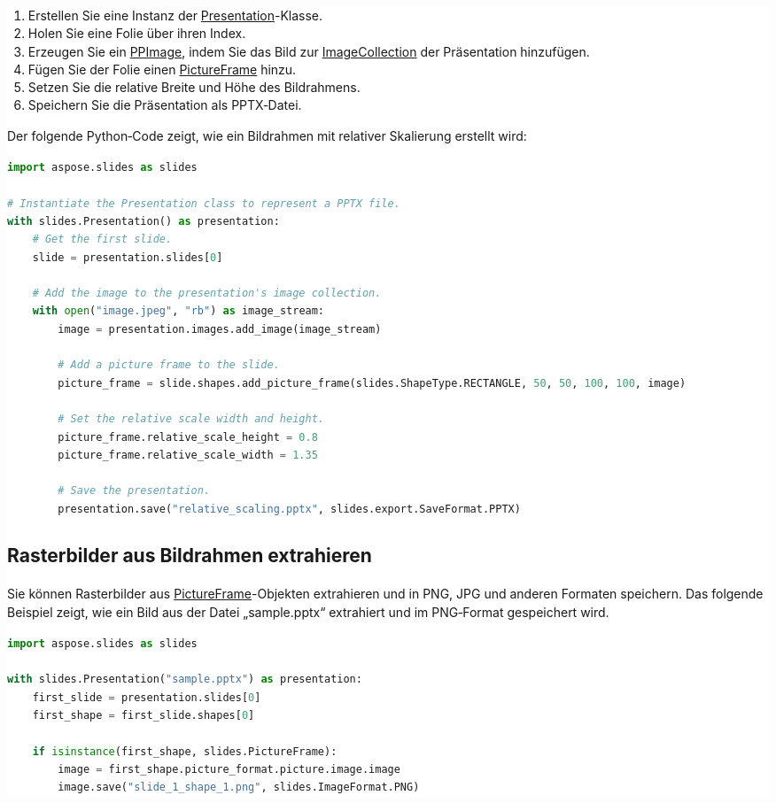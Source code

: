 1. Erstellen Sie eine Instanz der [Presentation](https://reference.aspose.com/slides/python-net/aspose.slides/presentation/)-Klasse.  
2. Holen Sie eine Folie über ihren Index.  
3. Erzeugen Sie ein [PPImage](https://reference.aspose.com/slides/python-net/aspose.slides/ppimage/), indem Sie das Bild zur [ImageCollection](https://reference.aspose.com/slides/python-net/aspose.slides/imagecollection/) der Präsentation hinzufügen.  
4. Fügen Sie der Folie einen [PictureFrame](https://reference.aspose.com/slides/python-net/aspose.slides/pictureframe/) hinzu.  
5. Setzen Sie die relative Breite und Höhe des Bildrahmens.  
6. Speichern Sie die Präsentation als PPTX‑Datei.

Der folgende Python‑Code zeigt, wie ein Bildrahmen mit relativer Skalierung erstellt wird:

```py
import aspose.slides as slides

# Instantiate the Presentation class to represent a PPTX file.
with slides.Presentation() as presentation:
    # Get the first slide.
    slide = presentation.slides[0]

    # Add the image to the presentation's image collection.
    with open("image.jpeg", "rb") as image_stream:
        image = presentation.images.add_image(image_stream)

        # Add a picture frame to the slide.
        picture_frame = slide.shapes.add_picture_frame(slides.ShapeType.RECTANGLE, 50, 50, 100, 100, image)

        # Set the relative scale width and height.
        picture_frame.relative_scale_height = 0.8
        picture_frame.relative_scale_width = 1.35

        # Save the presentation.
        presentation.save("relative_scaling.pptx", slides.export.SaveFormat.PPTX)
```

## **Rasterbilder aus Bildrahmen extrahieren**

Sie können Rasterbilder aus [PictureFrame](https://reference.aspose.com/slides/python-net/aspose.slides/pictureframe/)-Objekten extrahieren und in PNG, JPG und anderen Formaten speichern. Das folgende Beispiel zeigt, wie ein Bild aus der Datei „sample.pptx“ extrahiert und im PNG‑Format gespeichert wird.

```python
import aspose.slides as slides

with slides.Presentation("sample.pptx") as presentation:
    first_slide = presentation.slides[0]
    first_shape = first_slide.shapes[0]

    if isinstance(first_shape, slides.PictureFrame):
        image = first_shape.picture_format.picture.image.image
        image.save("slide_1_shape_1.png", slides.ImageFormat.PNG)
```
